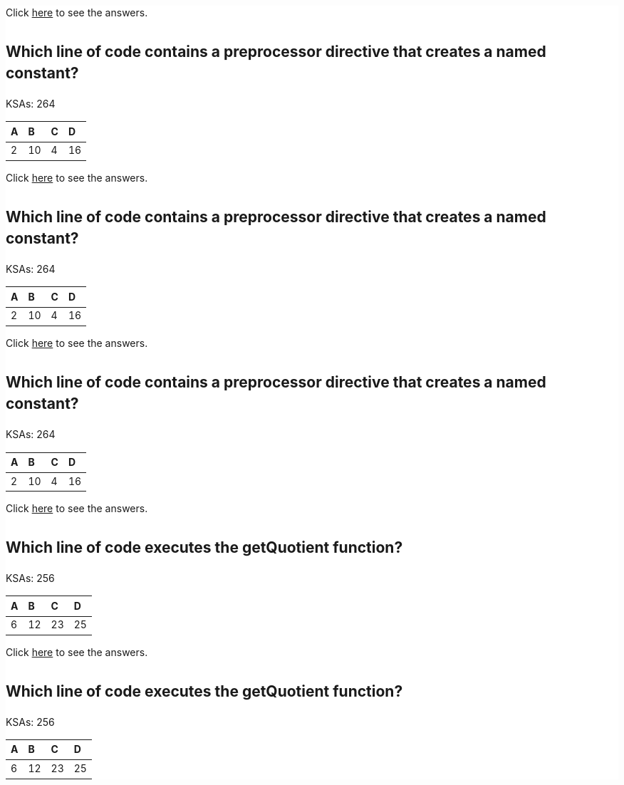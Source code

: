 Click [here](questions/Basic_Dev/c-group_1/c-directives_1/README.md) to see the answers.

## Which line of code contains a preprocessor directive that creates a named constant?

KSAs: 264

| A | B | C | D |
| :--- | :--- | :--- | :--- |
| 2 | 10 | 4 | 16 |

Click [here](questions/Basic_Dev/c-group_1/c-directives_1/README.md) to see the answers.

## Which line of code contains a preprocessor directive that creates a named constant?

KSAs: 264

| A | B | C | D |
| :--- | :--- | :--- | :--- |
| 2 | 10 | 4 | 16 |

Click [here](questions/Basic_Dev/c-group_1/c-directives_1/README.md) to see the answers.

## Which line of code contains a preprocessor directive that creates a named constant?

KSAs: 264

| A | B | C | D |
| :--- | :--- | :--- | :--- |
| 2 | 10 | 4 | 16 |

Click [here](questions/Basic_Dev/c-group_1/c-directives_1/README.md) to see the answers.

## Which line of code executes the getQuotient function?

KSAs: 256

| A | B | C | D |
| :--- | :--- | :--- | :--- |
| 6 | 12 | 23 | 25 |

Click [here](questions/Basic_Dev/c-group_1/c-functions_1/README.md) to see the answers.

## Which line of code executes the getQuotient function?

KSAs: 256

| A | B | C | D |
| :--- | :--- | :--- | :--- |
| 6 | 12 | 23 | 25 |
